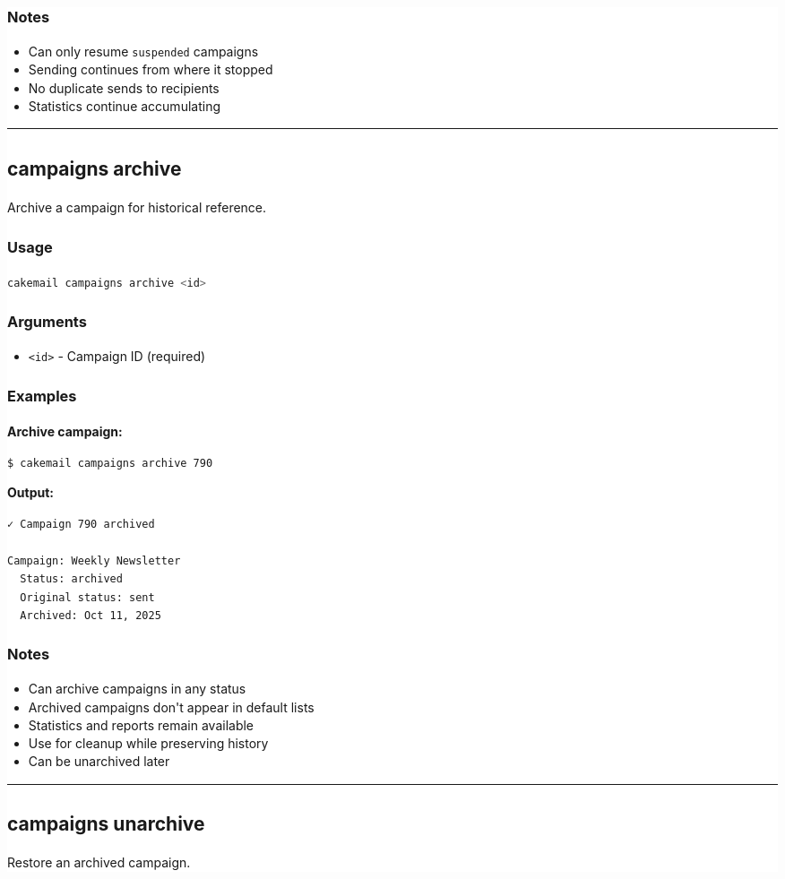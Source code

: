 ### Notes

- Can only resume `suspended` campaigns
- Sending continues from where it stopped
- No duplicate sends to recipients
- Statistics continue accumulating

---

## campaigns archive

Archive a campaign for historical reference.

### Usage

```bash
cakemail campaigns archive <id>
```

### Arguments

- `<id>` - Campaign ID (required)

### Examples

**Archive campaign:**
```bash
$ cakemail campaigns archive 790
```

**Output:**
```
✓ Campaign 790 archived

Campaign: Weekly Newsletter
  Status: archived
  Original status: sent
  Archived: Oct 11, 2025
```

### Notes

- Can archive campaigns in any status
- Archived campaigns don't appear in default lists
- Statistics and reports remain available
- Use for cleanup while preserving history
- Can be unarchived later

---

## campaigns unarchive

Restore an archived campaign.
